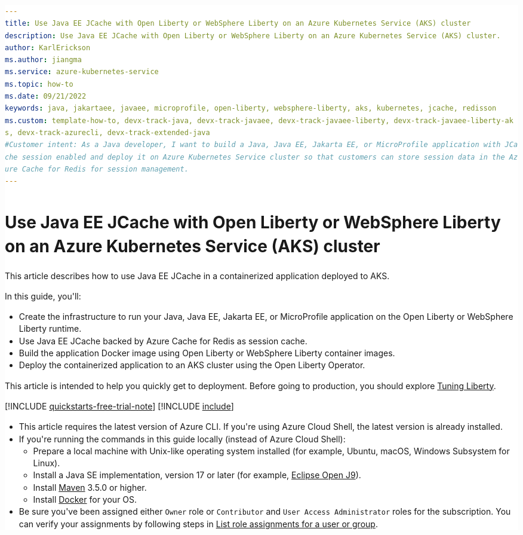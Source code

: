 ```yaml
---
title: Use Java EE JCache with Open Liberty or WebSphere Liberty on an Azure Kubernetes Service (AKS) cluster
description: Use Java EE JCache with Open Liberty or WebSphere Liberty on an Azure Kubernetes Service (AKS) cluster.
author: KarlErickson
ms.author: jiangma
ms.service: azure-kubernetes-service
ms.topic: how-to
ms.date: 09/21/2022
keywords: java, jakartaee, javaee, microprofile, open-liberty, websphere-liberty, aks, kubernetes, jcache, redisson
ms.custom: template-how-to, devx-track-java, devx-track-javaee, devx-track-javaee-liberty, devx-track-javaee-liberty-aks, devx-track-azurecli, devx-track-extended-java
#Customer intent: As a Java developer, I want to build a Java, Java EE, Jakarta EE, or MicroProfile application with JCache session enabled and deploy it on Azure Kubernetes Service cluster so that customers can store session data in the Azure Cache for Redis for session management.
---
```


# Use Java EE JCache with Open Liberty or WebSphere Liberty on an Azure Kubernetes Service (AKS) cluster

This article describes how to use Java EE JCache in a containerized application deployed to AKS.

In this guide, you'll:

* Create the infrastructure to run your Java, Java EE, Jakarta EE, or MicroProfile application on the Open Liberty or WebSphere Liberty runtime.
* Use Java EE JCache backed by Azure Cache for Redis as session cache.
* Build the application Docker image using Open Liberty or WebSphere Liberty container images.
* Deploy the containerized application to an AKS cluster using the Open Liberty Operator.

This article is intended to help you quickly get to deployment. Before going to production, you should explore [Tuning Liberty](https://www.ibm.com/docs/was-liberty/base?topic=tuning-liberty).

[!INCLUDE [quickstarts-free-trial-note](../../includes/quickstarts-free-trial-note.md)]
[!INCLUDE [include](~/../articles/reusable-content/azure-cli/azure-cli-prepare-your-environment.md)]

* This article requires the latest version of Azure CLI. If you're using Azure Cloud Shell, the latest version is already installed.
* If you're running the commands in this guide locally (instead of Azure Cloud Shell):
  * Prepare a local machine with Unix-like operating system installed (for example, Ubuntu, macOS, Windows Subsystem for Linux).
  * Install a Java SE implementation, version 17 or later (for example, [Eclipse Open J9](https://www.eclipse.org/openj9/)).
  * Install [Maven](https://maven.apache.org/download.cgi) 3.5.0 or higher.
  * Install [Docker](https://docs.docker.com/get-docker/) for your OS.
* Be sure you've been assigned either `Owner` role or `Contributor` and `User Access Administrator` roles for the subscription. You can verify your assignments by following steps in [List role assignments for a user or group](/azure/role-based-access-control/role-assignments-list-portal#list-role-assignments-for-a-user-or-group).
